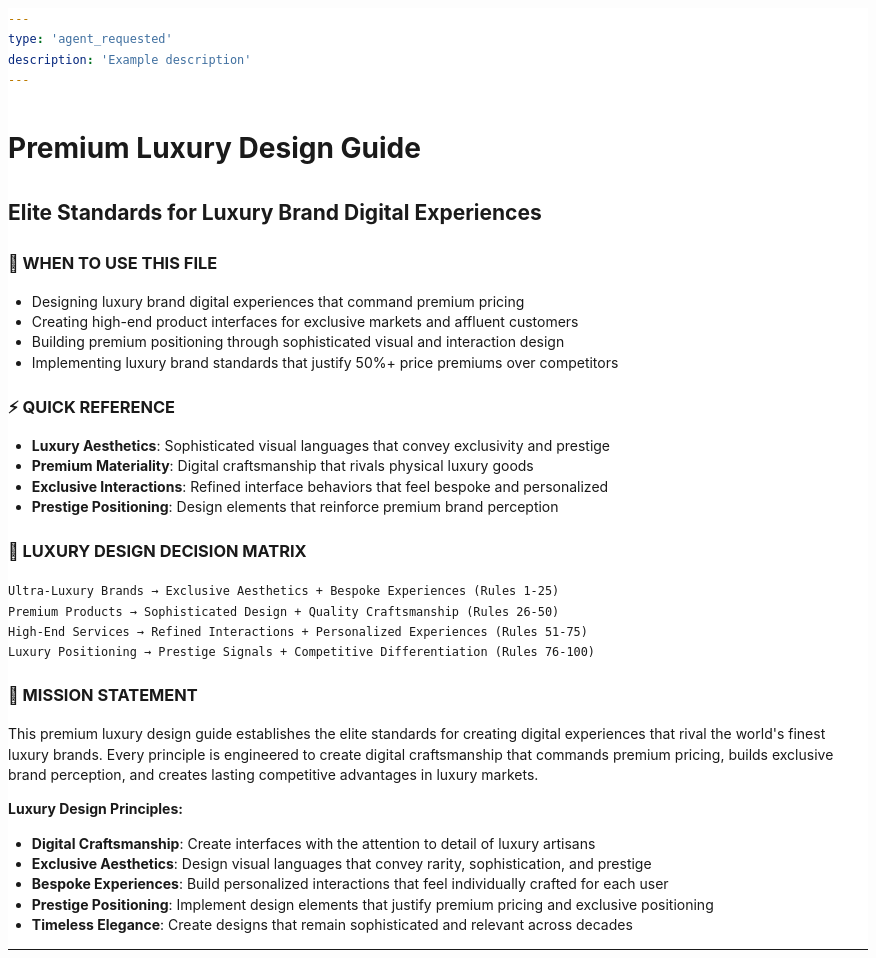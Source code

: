```yaml
---
type: 'agent_requested'
description: 'Example description'
---
```


# Premium Luxury Design Guide

## Elite Standards for Luxury Brand Digital Experiences

### 🎯 WHEN TO USE THIS FILE

- Designing luxury brand digital experiences that command premium pricing
- Creating high-end product interfaces for exclusive markets and affluent customers
- Building premium positioning through sophisticated visual and interaction design
- Implementing luxury brand standards that justify 50%+ price premiums over competitors

### ⚡ QUICK REFERENCE

- **Luxury Aesthetics**: Sophisticated visual languages that convey exclusivity and prestige
- **Premium Materiality**: Digital craftsmanship that rivals physical luxury goods
- **Exclusive Interactions**: Refined interface behaviors that feel bespoke and personalized
- **Prestige Positioning**: Design elements that reinforce premium brand perception

### 🔀 LUXURY DESIGN DECISION MATRIX

```
Ultra-Luxury Brands → Exclusive Aesthetics + Bespoke Experiences (Rules 1-25)
Premium Products → Sophisticated Design + Quality Craftsmanship (Rules 26-50)
High-End Services → Refined Interactions + Personalized Experiences (Rules 51-75)
Luxury Positioning → Prestige Signals + Competitive Differentiation (Rules 76-100)
```

### 🎯 MISSION STATEMENT

This premium luxury design guide establishes the elite standards for creating digital experiences that rival the world's finest luxury brands. Every principle is engineered to create digital craftsmanship that commands premium pricing, builds exclusive brand perception, and creates lasting competitive advantages in luxury markets.

**Luxury Design Principles:**

- **Digital Craftsmanship**: Create interfaces with the attention to detail of luxury artisans
- **Exclusive Aesthetics**: Design visual languages that convey rarity, sophistication, and prestige
- **Bespoke Experiences**: Build personalized interactions that feel individually crafted for each user
- **Prestige Positioning**: Implement design elements that justify premium pricing and exclusive positioning
- **Timeless Elegance**: Create designs that remain sophisticated and relevant across decades

---